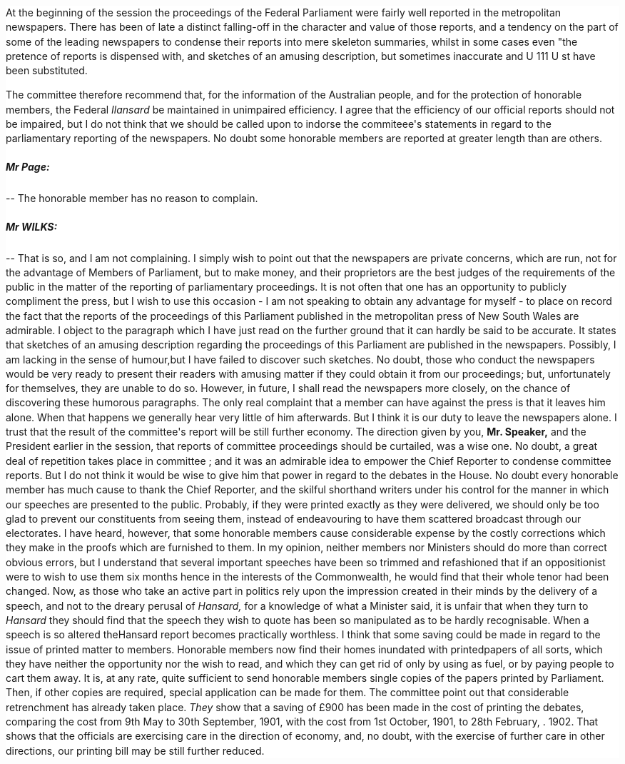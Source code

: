 At the beginning of the session the proceedings of the Federal Parliament were fairly well reported in the metropolitan newspapers. There has been of late a distinct falling-off in the character and value of those reports, and a tendency on the part of some of the leading newspapers to condense their reports into mere skeleton summaries, whilst in some cases even "the pretence of reports is dispensed with, and sketches of an amusing description, but sometimes inaccurate and U 111 U st have been substituted. 

The committee therefore recommend that, for the information of the Australian people, and for the protection of honorable members, the Federal  *Ilansard*  be maintained in unimpaired efficiency. I agree that the efficiency of our official reports should not be impaired, but I do not think that we should be called upon to indorse the  commiteee's  statements in regard to the parliamentary reporting of the newspapers. No doubt some honorable members are reported at greater length than are others. 

##### Mr Page:

-- The honorable member has no reason to complain. 

##### Mr WILKS:

-- That is so, and I am not complaining. I simply wish to point out that the newspapers are private concerns, which are run, not for the advantage of Members of Parliament, but to make money, and their proprietors are the best judges of the requirements of the public in the matter of the reporting of parliamentary proceedings. It is not often that one has an opportunity to publicly compliment the press, but I wish to use this occasion - I am not speaking to obtain any advantage for myself - to place on record the fact that the reports of the proceedings of this Parliament published in the metropolitan press of New South Wales are admirable. I object to the paragraph which I have just read on the further ground that it can hardly be said to be accurate. It states that sketches of an amusing description regarding the proceedings of this Parliament are published in the newspapers. Possibly, I am lacking in the sense of humour,but I have failed to discover such sketches. No doubt, those who conduct the newspapers would be very ready to present their readers with amusing matter if they could obtain it from our proceedings; but, unfortunately for themselves, they are unable to do so. However, in future, I shall read the newspapers more closely, on the chance of discovering these humorous paragraphs. The only real complaint that a member can have against the press is that it leaves him alone. When that happens we generally hear very little of him afterwards. But I think it is our duty to leave the newspapers alone. I trust that the result of the committee's report will be still further economy. The direction given by you,  **Mr. Speaker,**  and the  President  earlier in the session, that reports of committee proceedings should be curtailed, was a wise one. No doubt, a great deal of repetition takes place in committee ; and it was an admirable idea to empower the Chief Reporter to condense committee reports. But I do not think it would be wise to give him that power in regard to the debates in the House. No doubt every honorable member has much cause to thank the Chief Reporter, and the skilful shorthand writers under his control for the manner in which our speeches are presented to the public. Probably, if they were printed exactly as they were delivered, we should only be too glad to prevent our constituents from seeing them, instead of endeavouring to have them scattered broadcast through our electorates. I have heard, however, that some honorable members cause considerable expense by the costly corrections which they make in the proofs which are furnished to them. In my opinion, neither members nor Ministers should do more than correct obvious errors, but I understand that several important speeches have been so trimmed and refashioned that if an oppositionist were to wish to use them six months hence in the interests of the Commonwealth, he would find that their whole tenor had been changed. Now, as those who take an active part in politics rely upon the impression created in their minds by the delivery of a speech, and not to the dreary perusal of  *Hansard,*  for a knowledge of what a Minister said, it is unfair that when they turn to  *Hansard*  they should find that the speech they wish to quote has been so manipulated as to be hardly recognisable. When a speech is so altered theHansard report becomes practically worthless. I think that some saving could be made in regard to the issue of printed matter to members. Honorable members now find their homes inundated with printedpapers of all sorts, which they have neither the opportunity nor the wish to read, and which they can get rid of only by using as fuel, or by paying people to cart them away. It is, at any rate, quite sufficient to send honorable members single copies of the papers printed by Parliament. Then, if other copies are required, special application can be made for them. The committee point out that considerable retrenchment has already taken place.  *They*  show that a saving of £900 has been made in the cost of printing the debates, comparing the cost from 9th May to 30th September, 1901, with the cost from 1st October, 1901, to 28th February, . 1902. That shows that the officials are exercising care in the direction of economy, and, no doubt, with the exercise of further care in other directions, our printing bill may be still further reduced. 
